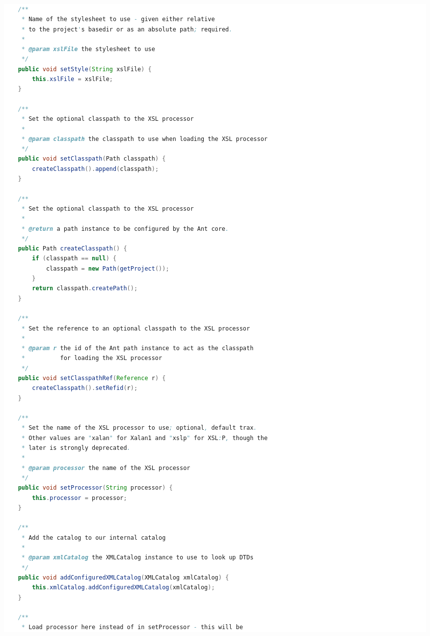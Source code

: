 ```java
    /**
     * Name of the stylesheet to use - given either relative
     * to the project's basedir or as an absolute path; required.
     *
     * @param xslFile the stylesheet to use
     */
    public void setStyle(String xslFile) {
        this.xslFile = xslFile;
    }

    /**
     * Set the optional classpath to the XSL processor
     *
     * @param classpath the classpath to use when loading the XSL processor
     */
    public void setClasspath(Path classpath) {
        createClasspath().append(classpath);
    }

    /**
     * Set the optional classpath to the XSL processor
     *
     * @return a path instance to be configured by the Ant core.
     */
    public Path createClasspath() {
        if (classpath == null) {
            classpath = new Path(getProject());
        }
        return classpath.createPath();
    }

    /**
     * Set the reference to an optional classpath to the XSL processor
     *
     * @param r the id of the Ant path instance to act as the classpath
     *          for loading the XSL processor
     */
    public void setClasspathRef(Reference r) {
        createClasspath().setRefid(r);
    }

    /**
     * Set the name of the XSL processor to use; optional, default trax.
     * Other values are "xalan" for Xalan1 and "xslp" for XSL:P, though the
     * later is strongly deprecated.
     *
     * @param processor the name of the XSL processor
     */
    public void setProcessor(String processor) {
        this.processor = processor;
    }

    /**
     * Add the catalog to our internal catalog
     *
     * @param xmlCatalog the XMLCatalog instance to use to look up DTDs
     */
    public void addConfiguredXMLCatalog(XMLCatalog xmlCatalog) {
        this.xmlCatalog.addConfiguredXMLCatalog(xmlCatalog);
    }

    /**
     * Load processor here instead of in setProcessor - this will be
```